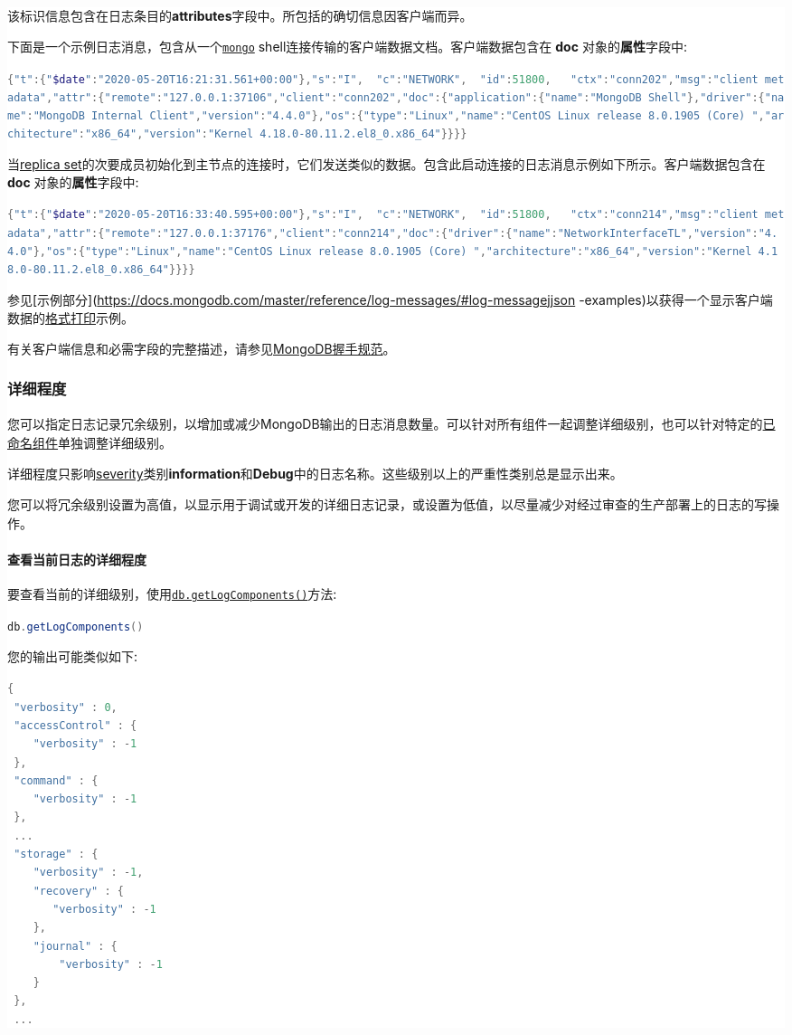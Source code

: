 该标识信息包含在日志条目的**attributes**字段中。所包括的确切信息因客户端而异。

下面是一个示例日志消息，包含从一个[`mongo`](https://docs.mongodb.com/master/reference/program/mongo/#bin.mongo) shell连接传输的客户端数据文档。客户端数据包含在 **doc** 对象的**属性**字段中:

```powershell
{"t":{"$date":"2020-05-20T16:21:31.561+00:00"},"s":"I",  "c":"NETWORK",  "id":51800,   "ctx":"conn202","msg":"client metadata","attr":{"remote":"127.0.0.1:37106","client":"conn202","doc":{"application":{"name":"MongoDB Shell"},"driver":{"name":"MongoDB Internal Client","version":"4.4.0"},"os":{"type":"Linux","name":"CentOS Linux release 8.0.1905 (Core) ","architecture":"x86_64","version":"Kernel 4.18.0-80.11.2.el8_0.x86_64"}}}}
```

当[replica set](https://docs.mongodb.com/master/core/replica-set-members/)的次要成员初始化到主节点的连接时，它们发送类似的数据。包含此启动连接的日志消息示例如下所示。客户端数据包含在 **doc** 对象的**属性**字段中:

```powershell
{"t":{"$date":"2020-05-20T16:33:40.595+00:00"},"s":"I",  "c":"NETWORK",  "id":51800,   "ctx":"conn214","msg":"client metadata","attr":{"remote":"127.0.0.1:37176","client":"conn214","doc":{"driver":{"name":"NetworkInterfaceTL","version":"4.4.0"},"os":{"type":"Linux","name":"CentOS Linux release 8.0.1905 (Core) ","architecture":"x86_64","version":"Kernel 4.18.0-80.11.2.el8_0.x86_64"}}}}
```

参见[示例部分](https://docs.mongodb.com/master/reference/log-messages/#log-messagejjson -examples)以获得一个显示客户端数据的[格式打印](https://docs.mongodb.com/master/reference/log-messages/#log-message-pretty-printing)示例。

有关客户端信息和必需字段的完整描述，请参见[MongoDB握手规范](https://github.com/mongodb/specifications/blob/master/source/mongodb-handshake/handshake.rst)。

### <span id="程度">详细程度</span>

您可以指定日志记录冗余级别，以增加或减少MongoDB输出的日志消息数量。可以针对所有组件一起调整详细级别，也可以针对特定的[已命名组件](https://docs.mongodb.com/master/reference/log-messages/#log-messagecomponents)单独调整详细级别。

详细程度只影响[severity](https://docs.mongodb.com/master/reference/log-messages/#log-severity-levels)类别**information**和**Debug**中的日志名称。这些级别以上的严重性类别总是显示出来。

您可以将冗余级别设置为高值，以显示用于调试或开发的详细日志记录，或设置为低值，以尽量减少对经过审查的生产部署上的日志的写操作。

#### 查看当前日志的详细程度

要查看当前的详细级别，使用[`db.getLogComponents()`](https://docs.mongodb.com/master/reference/method/db.getLogComponents/#db.getLogComponents)方法:

```powershell
db.getLogComponents()
```

您的输出可能类似如下:

```powershell
{
 "verbosity" : 0,
 "accessControl" : {
    "verbosity" : -1
 },
 "command" : {
    "verbosity" : -1
 },
 ...
 "storage" : {
    "verbosity" : -1,
    "recovery" : {
       "verbosity" : -1
    },
    "journal" : {
        "verbosity" : -1
    }
 },
 ...
```